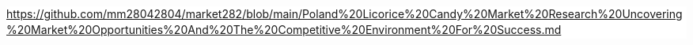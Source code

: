 <a href=https://github.com/mm28042804/market282/blob/main/Poland%20Licorice%20Candy%20Market%20Research%20Uncovering%20Market%20Opportunities%20And%20The%20Competitive%20Environment%20For%20Success.md>https://github.com/mm28042804/market282/blob/main/Poland%20Licorice%20Candy%20Market%20Research%20Uncovering%20Market%20Opportunities%20And%20The%20Competitive%20Environment%20For%20Success.md</a>
